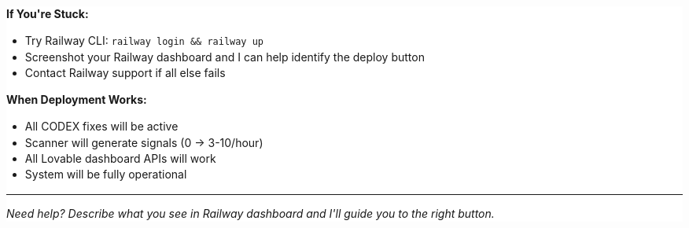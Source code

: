 **If You're Stuck:**
- Try Railway CLI: `railway login && railway up`
- Screenshot your Railway dashboard and I can help identify the deploy button
- Contact Railway support if all else fails

**When Deployment Works:**
- All CODEX fixes will be active
- Scanner will generate signals (0 → 3-10/hour)
- All Lovable dashboard APIs will work
- System will be fully operational

---

*Need help? Describe what you see in Railway dashboard and I'll guide you to the right button.*
